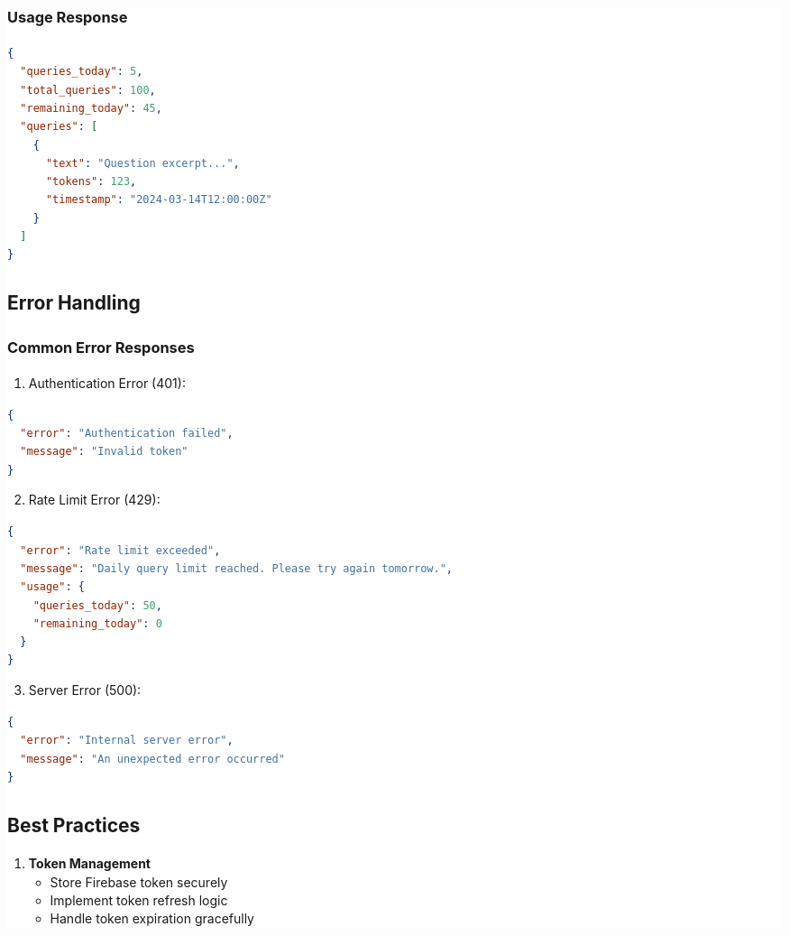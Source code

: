 ### Usage Response
```json
{
  "queries_today": 5,
  "total_queries": 100,
  "remaining_today": 45,
  "queries": [
    {
      "text": "Question excerpt...",
      "tokens": 123,
      "timestamp": "2024-03-14T12:00:00Z"
    }
  ]
}
```

## Error Handling

### Common Error Responses

1. Authentication Error (401):
```json
{
  "error": "Authentication failed",
  "message": "Invalid token"
}
```

2. Rate Limit Error (429):
```json
{
  "error": "Rate limit exceeded",
  "message": "Daily query limit reached. Please try again tomorrow.",
  "usage": {
    "queries_today": 50,
    "remaining_today": 0
  }
}
```

3. Server Error (500):
```json
{
  "error": "Internal server error",
  "message": "An unexpected error occurred"
}
```

## Best Practices

1. **Token Management**
   - Store Firebase token securely
   - Implement token refresh logic
   - Handle token expiration gracefully
